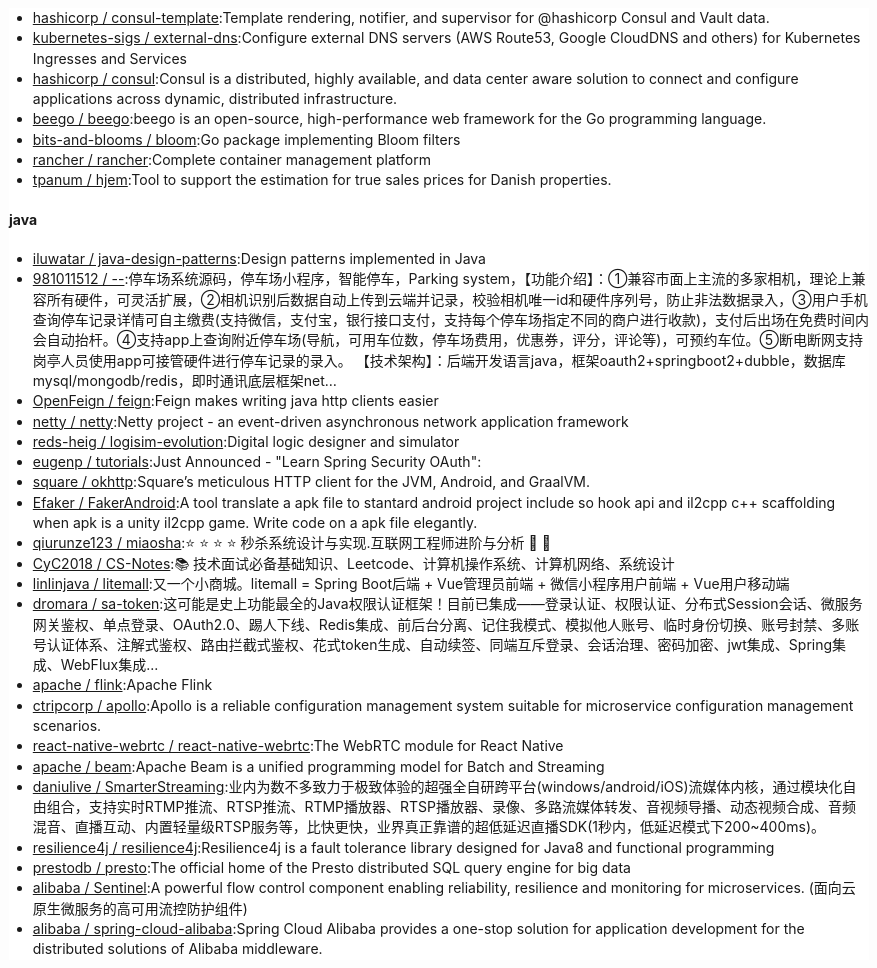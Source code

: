 * [hashicorp / consul-template](https://github.com/hashicorp/consul-template):Template rendering, notifier, and supervisor for @hashicorp Consul and Vault data.
* [kubernetes-sigs / external-dns](https://github.com/kubernetes-sigs/external-dns):Configure external DNS servers (AWS Route53, Google CloudDNS and others) for Kubernetes Ingresses and Services
* [hashicorp / consul](https://github.com/hashicorp/consul):Consul is a distributed, highly available, and data center aware solution to connect and configure applications across dynamic, distributed infrastructure.
* [beego / beego](https://github.com/beego/beego):beego is an open-source, high-performance web framework for the Go programming language.
* [bits-and-blooms / bloom](https://github.com/bits-and-blooms/bloom):Go package implementing Bloom filters
* [rancher / rancher](https://github.com/rancher/rancher):Complete container management platform
* [tpanum / hjem](https://github.com/tpanum/hjem):Tool to support the estimation for true sales prices for Danish properties.

#### java
* [iluwatar / java-design-patterns](https://github.com/iluwatar/java-design-patterns):Design patterns implemented in Java
* [981011512 / --](https://github.com/981011512/--):停车场系统源码，停车场小程序，智能停车，Parking system，【功能介绍】：①兼容市面上主流的多家相机，理论上兼容所有硬件，可灵活扩展，②相机识别后数据自动上传到云端并记录，校验相机唯一id和硬件序列号，防止非法数据录入，③用户手机查询停车记录详情可自主缴费(支持微信，支付宝，银行接口支付，支持每个停车场指定不同的商户进行收款)，支付后出场在免费时间内会自动抬杆。④支持app上查询附近停车场(导航，可用车位数，停车场费用，优惠券，评分，评论等)，可预约车位。⑤断电断网支持岗亭人员使用app可接管硬件进行停车记录的录入。 【技术架构】：后端开发语言java，框架oauth2+springboot2+dubble，数据库mysql/mongodb/redis，即时通讯底层框架net…
* [OpenFeign / feign](https://github.com/OpenFeign/feign):Feign makes writing java http clients easier
* [netty / netty](https://github.com/netty/netty):Netty project - an event-driven asynchronous network application framework
* [reds-heig / logisim-evolution](https://github.com/reds-heig/logisim-evolution):Digital logic designer and simulator
* [eugenp / tutorials](https://github.com/eugenp/tutorials):Just Announced - "Learn Spring Security OAuth":
* [square / okhttp](https://github.com/square/okhttp):Square’s meticulous HTTP client for the JVM, Android, and GraalVM.
* [Efaker / FakerAndroid](https://github.com/Efaker/FakerAndroid):A tool translate a apk file to stantard android project include so hook api and il2cpp c++ scaffolding when apk is a unity il2cpp game. Write code on a apk file elegantly.
* [qiurunze123 / miaosha](https://github.com/qiurunze123/miaosha):⭐ ⭐ ⭐ ⭐ 秒杀系统设计与实现.互联网工程师进阶与分析 🙋 🐓
* [CyC2018 / CS-Notes](https://github.com/CyC2018/CS-Notes):📚 技术面试必备基础知识、Leetcode、计算机操作系统、计算机网络、系统设计
* [linlinjava / litemall](https://github.com/linlinjava/litemall):又一个小商城。litemall = Spring Boot后端 + Vue管理员前端 + 微信小程序用户前端 + Vue用户移动端
* [dromara / sa-token](https://github.com/dromara/sa-token):这可能是史上功能最全的Java权限认证框架！目前已集成——登录认证、权限认证、分布式Session会话、微服务网关鉴权、单点登录、OAuth2.0、踢人下线、Redis集成、前后台分离、记住我模式、模拟他人账号、临时身份切换、账号封禁、多账号认证体系、注解式鉴权、路由拦截式鉴权、花式token生成、自动续签、同端互斥登录、会话治理、密码加密、jwt集成、Spring集成、WebFlux集成...
* [apache / flink](https://github.com/apache/flink):Apache Flink
* [ctripcorp / apollo](https://github.com/ctripcorp/apollo):Apollo is a reliable configuration management system suitable for microservice configuration management scenarios.
* [react-native-webrtc / react-native-webrtc](https://github.com/react-native-webrtc/react-native-webrtc):The WebRTC module for React Native
* [apache / beam](https://github.com/apache/beam):Apache Beam is a unified programming model for Batch and Streaming
* [daniulive / SmarterStreaming](https://github.com/daniulive/SmarterStreaming):业内为数不多致力于极致体验的超强全自研跨平台(windows/android/iOS)流媒体内核，通过模块化自由组合，支持实时RTMP推流、RTSP推流、RTMP播放器、RTSP播放器、录像、多路流媒体转发、音视频导播、动态视频合成、音频混音、直播互动、内置轻量级RTSP服务等，比快更快，业界真正靠谱的超低延迟直播SDK(1秒内，低延迟模式下200~400ms)。
* [resilience4j / resilience4j](https://github.com/resilience4j/resilience4j):Resilience4j is a fault tolerance library designed for Java8 and functional programming
* [prestodb / presto](https://github.com/prestodb/presto):The official home of the Presto distributed SQL query engine for big data
* [alibaba / Sentinel](https://github.com/alibaba/Sentinel):A powerful flow control component enabling reliability, resilience and monitoring for microservices. (面向云原生微服务的高可用流控防护组件)
* [alibaba / spring-cloud-alibaba](https://github.com/alibaba/spring-cloud-alibaba):Spring Cloud Alibaba provides a one-stop solution for application development for the distributed solutions of Alibaba middleware.